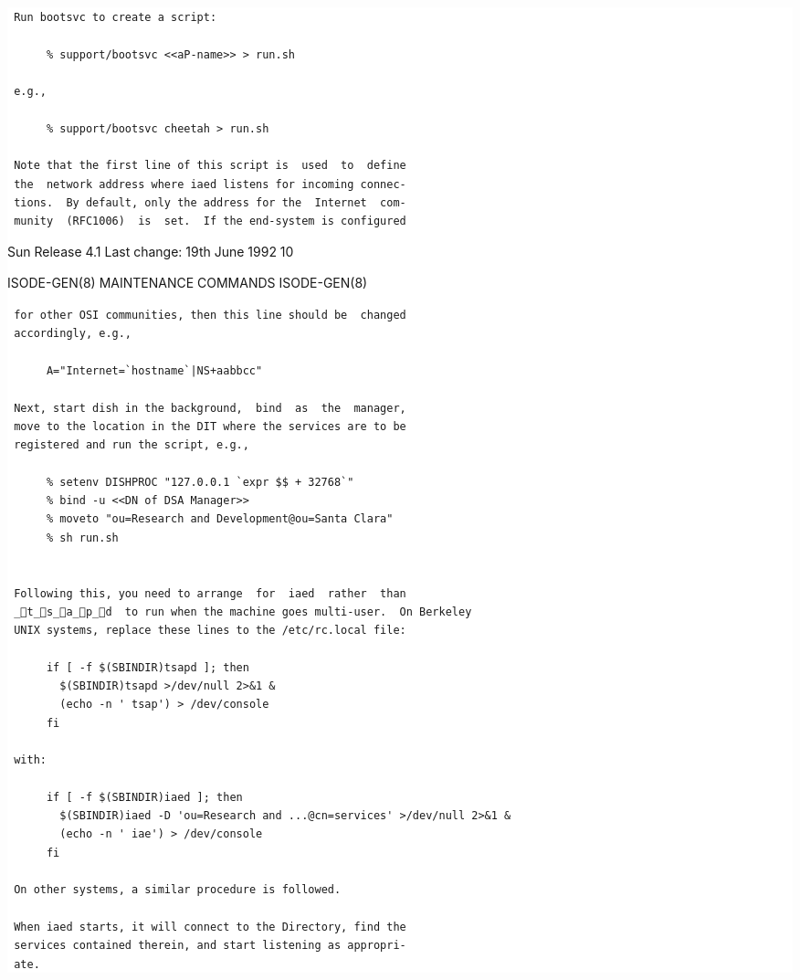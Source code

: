      Run bootsvc to create a script:

          % support/bootsvc <<aP-name>> > run.sh

     e.g.,

          % support/bootsvc cheetah > run.sh

     Note that the first line of this script is  used  to  define
     the  network address where iaed listens for incoming connec-
     tions.  By default, only the address for the  Internet  com-
     munity  (RFC1006)  is  set.  If the end-system is configured



Sun Release 4.1    Last change: 19th June 1992                 10






ISODE-GEN(8)          MAINTENANCE COMMANDS           ISODE-GEN(8)



     for other OSI communities, then this line should be  changed
     accordingly, e.g.,

          A="Internet=`hostname`|NS+aabbcc"

     Next, start dish in the background,  bind  as  the  manager,
     move to the location in the DIT where the services are to be
     registered and run the script, e.g.,

          % setenv DISHPROC "127.0.0.1 `expr $$ + 32768`"
          % bind -u <<DN of DSA Manager>>
          % moveto "ou=Research and Development@ou=Santa Clara"
          % sh run.sh


     Following this, you need to arrange  for  iaed  rather  than
     _t_s_a_p_d  to run when the machine goes multi-user.  On Berkeley
     UNIX systems, replace these lines to the /etc/rc.local file:

          if [ -f $(SBINDIR)tsapd ]; then
            $(SBINDIR)tsapd >/dev/null 2>&1 &
            (echo -n ' tsap') > /dev/console
          fi

     with:

          if [ -f $(SBINDIR)iaed ]; then
            $(SBINDIR)iaed -D 'ou=Research and ...@cn=services' >/dev/null 2>&1 &
            (echo -n ' iae') > /dev/console
          fi

     On other systems, a similar procedure is followed.

     When iaed starts, it will connect to the Directory, find the
     services contained therein, and start listening as appropri-
     ate.
